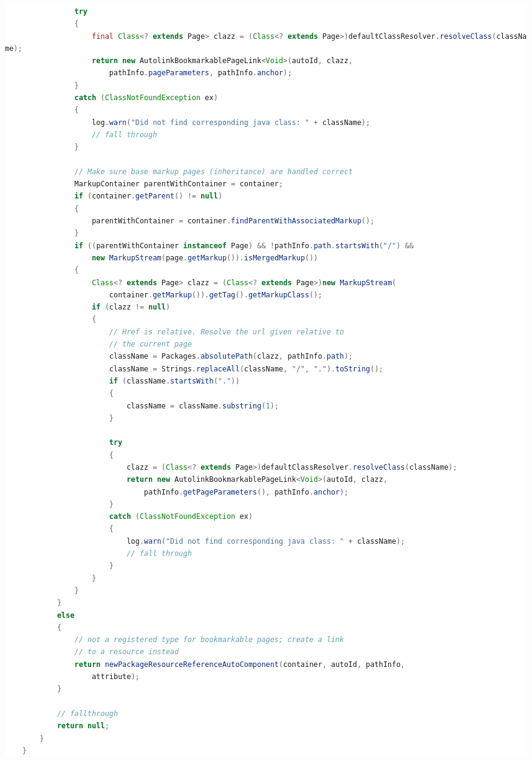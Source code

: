 ```java
				try
				{
					final Class<? extends Page> clazz = (Class<? extends Page>)defaultClassResolver.resolveClass(className);
					return new AutolinkBookmarkablePageLink<Void>(autoId, clazz,
						pathInfo.pageParameters, pathInfo.anchor);
				}
				catch (ClassNotFoundException ex)
				{
					log.warn("Did not find corresponding java class: " + className);
					// fall through
				}

				// Make sure base markup pages (inheritance) are handled correct
				MarkupContainer parentWithContainer = container;
				if (container.getParent() != null)
				{
					parentWithContainer = container.findParentWithAssociatedMarkup();
				}
				if ((parentWithContainer instanceof Page) && !pathInfo.path.startsWith("/") &&
					new MarkupStream(page.getMarkup()).isMergedMarkup())
				{
					Class<? extends Page> clazz = (Class<? extends Page>)new MarkupStream(
						container.getMarkup()).getTag().getMarkupClass();
					if (clazz != null)
					{
						// Href is relative. Resolve the url given relative to
						// the current page
						className = Packages.absolutePath(clazz, pathInfo.path);
						className = Strings.replaceAll(className, "/", ".").toString();
						if (className.startsWith("."))
						{
							className = className.substring(1);
						}

						try
						{
							clazz = (Class<? extends Page>)defaultClassResolver.resolveClass(className);
							return new AutolinkBookmarkablePageLink<Void>(autoId, clazz,
								pathInfo.getPageParameters(), pathInfo.anchor);
						}
						catch (ClassNotFoundException ex)
						{
							log.warn("Did not find corresponding java class: " + className);
							// fall through
						}
					}
				}
			}
			else
			{
				// not a registered type for bookmarkable pages; create a link
				// to a resource instead
				return newPackageResourceReferenceAutoComponent(container, autoId, pathInfo,
					attribute);
			}

			// fallthrough
			return null;
		}
	}

```